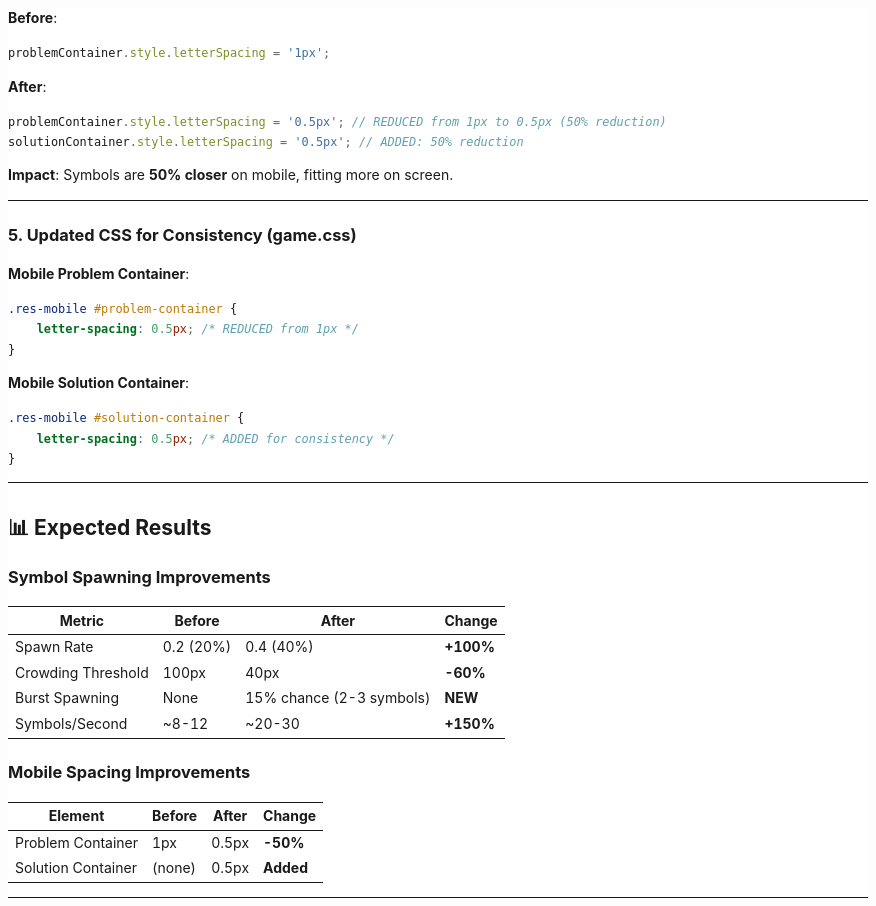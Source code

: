**Before**:

```javascript
problemContainer.style.letterSpacing = '1px';
```

**After**:

```javascript
problemContainer.style.letterSpacing = '0.5px'; // REDUCED from 1px to 0.5px (50% reduction)
solutionContainer.style.letterSpacing = '0.5px'; // ADDED: 50% reduction
```

**Impact**: Symbols are **50% closer** on mobile, fitting more on screen.

---

### 5. Updated CSS for Consistency (game.css)

**Mobile Problem Container**:

```css
.res-mobile #problem-container {
    letter-spacing: 0.5px; /* REDUCED from 1px */
}
```

**Mobile Solution Container**:

```css
.res-mobile #solution-container {
    letter-spacing: 0.5px; /* ADDED for consistency */
}
```

---

## 📊 Expected Results

### Symbol Spawning Improvements

| Metric | Before | After | Change |
|--------|--------|-------|--------|
| Spawn Rate | 0.2 (20%) | 0.4 (40%) | **+100%** |
| Crowding Threshold | 100px | 40px | **-60%** |
| Burst Spawning | None | 15% chance (2-3 symbols) | **NEW** |
| Symbols/Second | ~8-12 | ~20-30 | **+150%** |

### Mobile Spacing Improvements

| Element | Before | After | Change |
|---------|--------|-------|--------|
| Problem Container | 1px | 0.5px | **-50%** |
| Solution Container | (none) | 0.5px | **Added** |

---